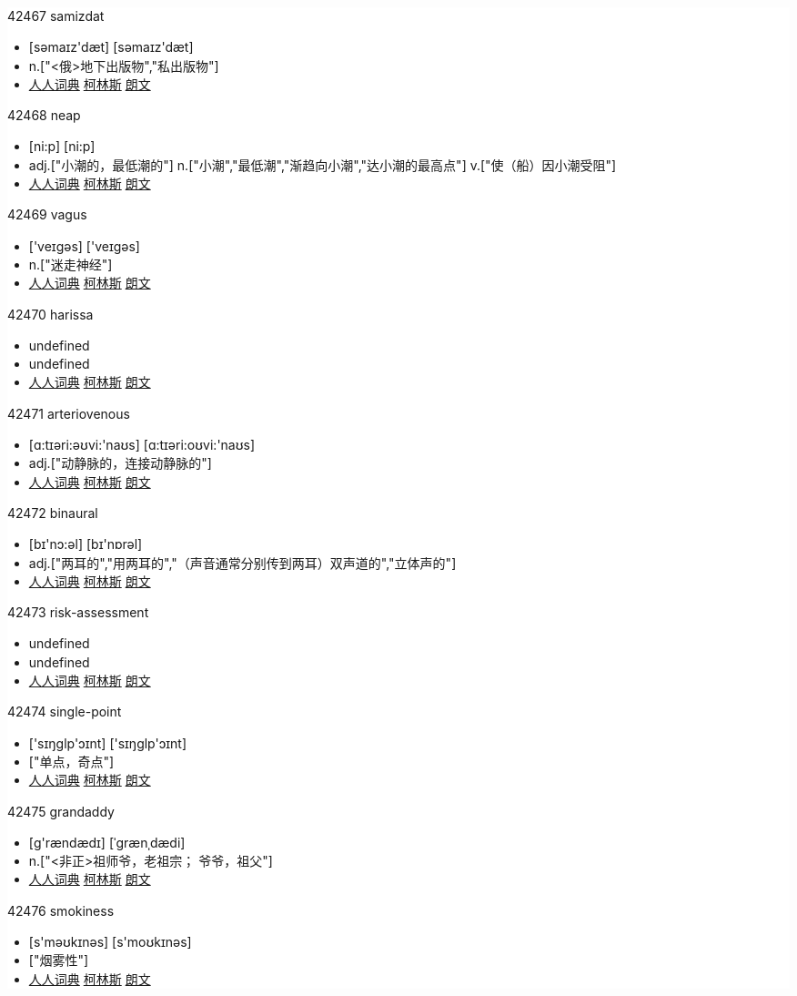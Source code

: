 42467 samizdat 
- [səmaɪz'dæt]  [səmaɪz'dæt] 
- n.["<俄>地下出版物","私出版物"]   
- [人人词典](https://www.91dict.com/words?w=samizdat) [柯林斯](https://www.collinsdictionary.com/zh/dictionary/english/samizdat) [朗文](https://www.ldoceonline.com/dictionary/samizdat) 

42468 neap 
- [ni:p]  [ni:p] 
- adj.["小潮的，最低潮的"]  n.["小潮","最低潮","渐趋向小潮","达小潮的最高点"]  v.["使（船）因小潮受阻"]   
- [人人词典](https://www.91dict.com/words?w=neap) [柯林斯](https://www.collinsdictionary.com/zh/dictionary/english/neap) [朗文](https://www.ldoceonline.com/dictionary/neap) 

42469 vagus 
- ['veɪgəs]  ['veɪgəs] 
- n.["迷走神经"]   
- [人人词典](https://www.91dict.com/words?w=vagus) [柯林斯](https://www.collinsdictionary.com/zh/dictionary/english/vagus) [朗文](https://www.ldoceonline.com/dictionary/vagus) 

42470 harissa 
- undefined 
- undefined 
- [人人词典](https://www.91dict.com/words?w=harissa) [柯林斯](https://www.collinsdictionary.com/zh/dictionary/english/harissa) [朗文](https://www.ldoceonline.com/dictionary/harissa) 

42471 arteriovenous 
- [ɑ:tɪəri:əʊvi:'naʊs]  [ɑ:tɪəri:oʊvi:'naʊs] 
- adj.["动静脉的，连接动静脉的"]   
- [人人词典](https://www.91dict.com/words?w=arteriovenous) [柯林斯](https://www.collinsdictionary.com/zh/dictionary/english/arteriovenous) [朗文](https://www.ldoceonline.com/dictionary/arteriovenous) 

42472 binaural 
- [bɪ'nɔ:əl]  [bɪ'nɒrəl] 
- adj.["两耳的","用两耳的","（声音通常分别传到两耳）双声道的","立体声的"]   
- [人人词典](https://www.91dict.com/words?w=binaural) [柯林斯](https://www.collinsdictionary.com/zh/dictionary/english/binaural) [朗文](https://www.ldoceonline.com/dictionary/binaural) 

42473 risk-assessment 
- undefined 
- undefined 
- [人人词典](https://www.91dict.com/words?w=risk-assessment) [柯林斯](https://www.collinsdictionary.com/zh/dictionary/english/risk-assessment) [朗文](https://www.ldoceonline.com/dictionary/risk-assessment) 

42474 single-point 
- ['sɪŋɡlp'ɔɪnt]  ['sɪŋɡlp'ɔɪnt] 
- ["单点，奇点"]   
- [人人词典](https://www.91dict.com/words?w=single-point) [柯林斯](https://www.collinsdictionary.com/zh/dictionary/english/single-point) [朗文](https://www.ldoceonline.com/dictionary/single-point) 

42475 grandaddy 
- [ɡ'rændædɪ]  [ˈɡrænˌdædi] 
- n.["<非正>祖师爷，老祖宗； 爷爷，祖父"]   
- [人人词典](https://www.91dict.com/words?w=grandaddy) [柯林斯](https://www.collinsdictionary.com/zh/dictionary/english/grandaddy) [朗文](https://www.ldoceonline.com/dictionary/grandaddy) 

42476 smokiness 
- [s'məʊkɪnəs]  [s'moʊkɪnəs] 
- ["烟雾性"]   
- [人人词典](https://www.91dict.com/words?w=smokiness) [柯林斯](https://www.collinsdictionary.com/zh/dictionary/english/smokiness) [朗文](https://www.ldoceonline.com/dictionary/smokiness) 
